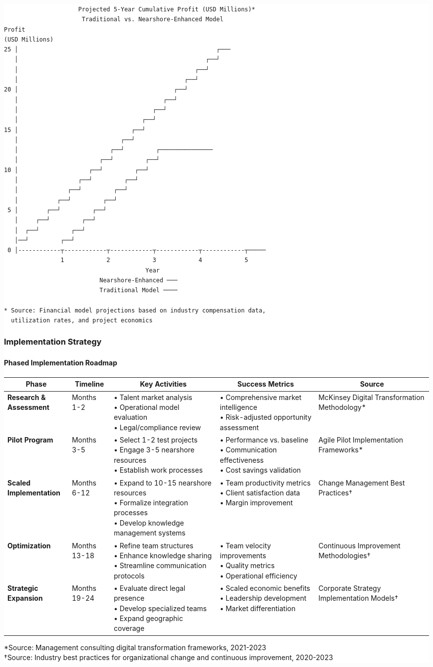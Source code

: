 ```
                     Projected 5-Year Cumulative Profit (USD Millions)*
                      Traditional vs. Nearshore-Enhanced Model
Profit 
(USD Millions)
25 │                                                        ┌───
   │                                                     ┌──┘
   │                                                  ┌──┘
   │                                               ┌──┘
20 │                                            ┌──┘
   │                                         ┌──┘
   │                                      ┌──┘
   │                                   ┌──┘
15 │                                ┌──┘
   │                             ┌──┘
   │                          ┌──┘         ┌───────────────
   │                       ┌──┘         ┌──┘
10 │                    ┌──┘         ┌──┘
   │                 ┌──┘         ┌──┘
   │              ┌──┘         ┌──┘
   │           ┌──┘         ┌──┘
 5 │        ┌──┘         ┌──┘
   │     ┌──┘         ┌──┘
   │  ┌──┘         ┌──┘
   │──┘         ┌──┘
 0 │------------┬------------┬------------┬------------┬------------┬─────
                1            2            3            4            5
                                        Year
                           Nearshore-Enhanced ───
                           Traditional Model ────

* Source: Financial model projections based on industry compensation data, 
  utilization rates, and project economics
```

### Implementation Strategy

#### Phased Implementation Roadmap

| Phase | Timeline | Key Activities | Success Metrics | Source |
|-------|----------|----------------|-----------------|--------|
| **Research & Assessment** | Months 1-2 | • Talent market analysis<br>• Operational model evaluation<br>• Legal/compliance review | • Comprehensive market intelligence<br>• Risk-adjusted opportunity assessment | McKinsey Digital Transformation Methodology* |
| **Pilot Program** | Months 3-5 | • Select 1-2 test projects<br>• Engage 3-5 nearshore resources<br>• Establish work processes | • Performance vs. baseline<br>• Communication effectiveness<br>• Cost savings validation | Agile Pilot Implementation Frameworks* |
| **Scaled Implementation** | Months 6-12 | • Expand to 10-15 nearshore resources<br>• Formalize integration processes<br>• Develop knowledge management systems | • Team productivity metrics<br>• Client satisfaction data<br>• Margin improvement | Change Management Best Practices† |
| **Optimization** | Months 13-18 | • Refine team structures<br>• Enhance knowledge sharing<br>• Streamline communication protocols | • Team velocity improvements<br>• Quality metrics<br>• Operational efficiency | Continuous Improvement Methodologies† |
| **Strategic Expansion** | Months 19-24 | • Evaluate direct legal presence<br>• Develop specialized teams<br>• Expand geographic coverage | • Scaled economic benefits<br>• Leadership development<br>• Market differentiation | Corporate Strategy Implementation Models† |

*Source: Management consulting digital transformation frameworks, 2021-2023  
†Source: Industry best practices for organizational change and continuous improvement, 2020-2023
